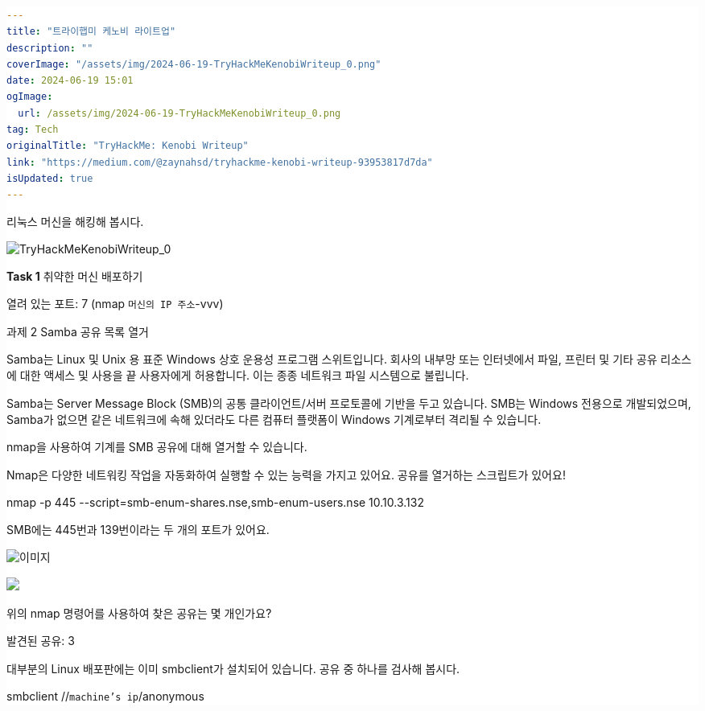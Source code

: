 ```yaml
---
title: "트라이햅미 케노비 라이트업"
description: ""
coverImage: "/assets/img/2024-06-19-TryHackMeKenobiWriteup_0.png"
date: 2024-06-19 15:01
ogImage:
  url: /assets/img/2024-06-19-TryHackMeKenobiWriteup_0.png
tag: Tech
originalTitle: "TryHackMe: Kenobi Writeup"
link: "https://medium.com/@zaynahsd/tryhackme-kenobi-writeup-93953817d7da"
isUpdated: true
---
```


리눅스 머신을 해킹해 봅시다.

![TryHackMeKenobiWriteup_0](/assets/img/2024-06-19-TryHackMeKenobiWriteup_0.png)

**Task 1** 취약한 머신 배포하기

열려 있는 포트: 7 (nmap `머신의 IP 주소`-vvv)

<div class="content-ad"></div>

과제 2 Samba 공유 목록 열거

Samba는 Linux 및 Unix 용 표준 Windows 상호 운용성 프로그램 스위트입니다. 회사의 내부망 또는 인터넷에서 파일, 프린터 및 기타 공유 리소스에 대한 액세스 및 사용을 끝 사용자에게 허용합니다. 이는 종종 네트워크 파일 시스템으로 불립니다.

Samba는 Server Message Block (SMB)의 공통 클라이언트/서버 프로토콜에 기반을 두고 있습니다. SMB는 Windows 전용으로 개발되었으며, Samba가 없으면 같은 네트워크에 속해 있더라도 다른 컴퓨터 플랫폼이 Windows 기계로부터 격리될 수 있습니다.

nmap을 사용하여 기계를 SMB 공유에 대해 열거할 수 있습니다.

<div class="content-ad"></div>

Nmap은 다양한 네트워킹 작업을 자동화하여 실행할 수 있는 능력을 가지고 있어요. 공유를 열거하는 스크립트가 있어요!

nmap -p 445 --script=smb-enum-shares.nse,smb-enum-users.nse 10.10.3.132

SMB에는 445번과 139번이라는 두 개의 포트가 있어요.

![이미지](/assets/img/2024-06-19-TryHackMeKenobiWriteup_1.png)

<div class="content-ad"></div>

<img src="/assets/img/2024-06-19-TryHackMeKenobiWriteup_2.png" />

위의 nmap 명령어를 사용하여 찾은 공유는 몇 개인가요?

발견된 공유: 3

대부분의 Linux 배포판에는 이미 smbclient가 설치되어 있습니다. 공유 중 하나를 검사해 봅시다.

<div class="content-ad"></div>

smbclient //`machine’s ip`/anonymous
